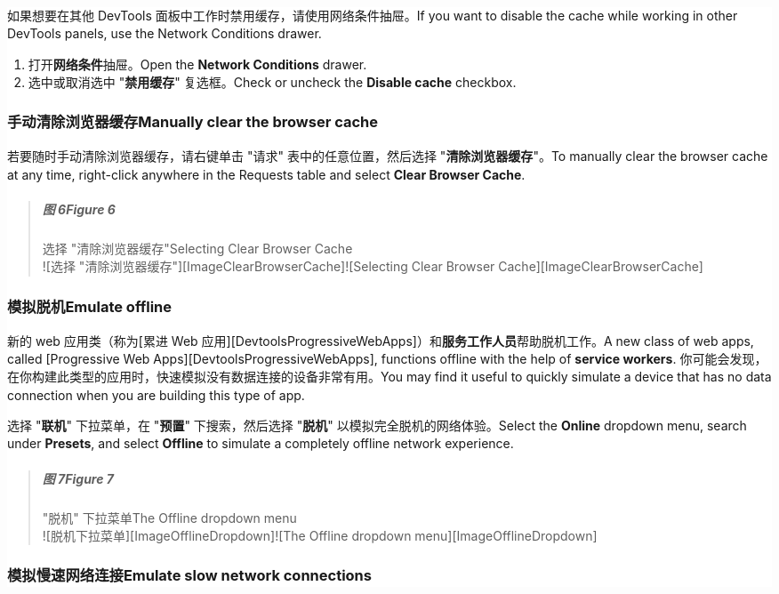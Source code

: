 <span data-ttu-id="b5533-147">如果想要在其他 DevTools 面板中工作时禁用缓存，请使用网络条件抽屉。</span><span class="sxs-lookup"><span data-stu-id="b5533-147">If you want to disable the cache while working in other DevTools panels, use the Network Conditions drawer.</span></span>  

1.  <span data-ttu-id="b5533-148">打开**网络条件**抽屉。</span><span class="sxs-lookup"><span data-stu-id="b5533-148">Open the **Network Conditions** drawer.</span></span>  
1.  <span data-ttu-id="b5533-149">选中或取消选中 "**禁用缓存**" 复选框。</span><span class="sxs-lookup"><span data-stu-id="b5533-149">Check or uncheck the **Disable cache** checkbox.</span></span>  

  

### <span data-ttu-id="b5533-150">手动清除浏览器缓存</span><span class="sxs-lookup"><span data-stu-id="b5533-150">Manually clear the browser cache</span></span>   

<span data-ttu-id="b5533-151">若要随时手动清除浏览器缓存，请右键单击 "请求" 表中的任意位置，然后选择 "**清除浏览器缓存**"。</span><span class="sxs-lookup"><span data-stu-id="b5533-151">To manually clear the browser cache at any time, right-click anywhere in the Requests table and select **Clear Browser Cache**.</span></span>  

> ##### <span data-ttu-id="b5533-152">图 6</span><span class="sxs-lookup"><span data-stu-id="b5533-152">Figure 6</span></span>  
> <span data-ttu-id="b5533-153">选择 "清除浏览器缓存"</span><span class="sxs-lookup"><span data-stu-id="b5533-153">Selecting Clear Browser Cache</span></span>  
> <span data-ttu-id="b5533-154">![选择 "清除浏览器缓存"][ImageClearBrowserCache]</span><span class="sxs-lookup"><span data-stu-id="b5533-154">![Selecting Clear Browser Cache][ImageClearBrowserCache]</span></span>  

### <span data-ttu-id="b5533-155">模拟脱机</span><span class="sxs-lookup"><span data-stu-id="b5533-155">Emulate offline</span></span>   

<span data-ttu-id="b5533-156">新的 web 应用类（称为[累进 Web 应用][DevtoolsProgressiveWebApps]）和**服务工作人员**帮助脱机工作。</span><span class="sxs-lookup"><span data-stu-id="b5533-156">A new class of web apps, called [Progressive Web Apps][DevtoolsProgressiveWebApps], functions offline with the help of **service workers**.</span></span>  <span data-ttu-id="b5533-157">你可能会发现，在你构建此类型的应用时，快速模拟没有数据连接的设备非常有用。</span><span class="sxs-lookup"><span data-stu-id="b5533-157">You may find it useful to quickly simulate a device that has no data connection when you are building this type of app.</span></span>  



<span data-ttu-id="b5533-158">选择 "**联机**" 下拉菜单，在 "**预置**" 下搜索，然后选择 "**脱机**" 以模拟完全脱机的网络体验。</span><span class="sxs-lookup"><span data-stu-id="b5533-158">Select the **Online** dropdown menu, search under **Presets**, and select **Offline** to simulate a completely offline network experience.</span></span>  

> ##### <span data-ttu-id="b5533-159">图 7</span><span class="sxs-lookup"><span data-stu-id="b5533-159">Figure 7</span></span>  
> <span data-ttu-id="b5533-160">"脱机" 下拉菜单</span><span class="sxs-lookup"><span data-stu-id="b5533-160">The Offline dropdown menu</span></span>  
> <span data-ttu-id="b5533-161">![脱机下拉菜单][ImageOfflineDropdown]</span><span class="sxs-lookup"><span data-stu-id="b5533-161">![The Offline dropdown menu][ImageOfflineDropdown]</span></span>  

### <span data-ttu-id="b5533-162">模拟慢速网络连接</span><span class="sxs-lookup"><span data-stu-id="b5533-162">Emulate slow network connections</span></span>   
